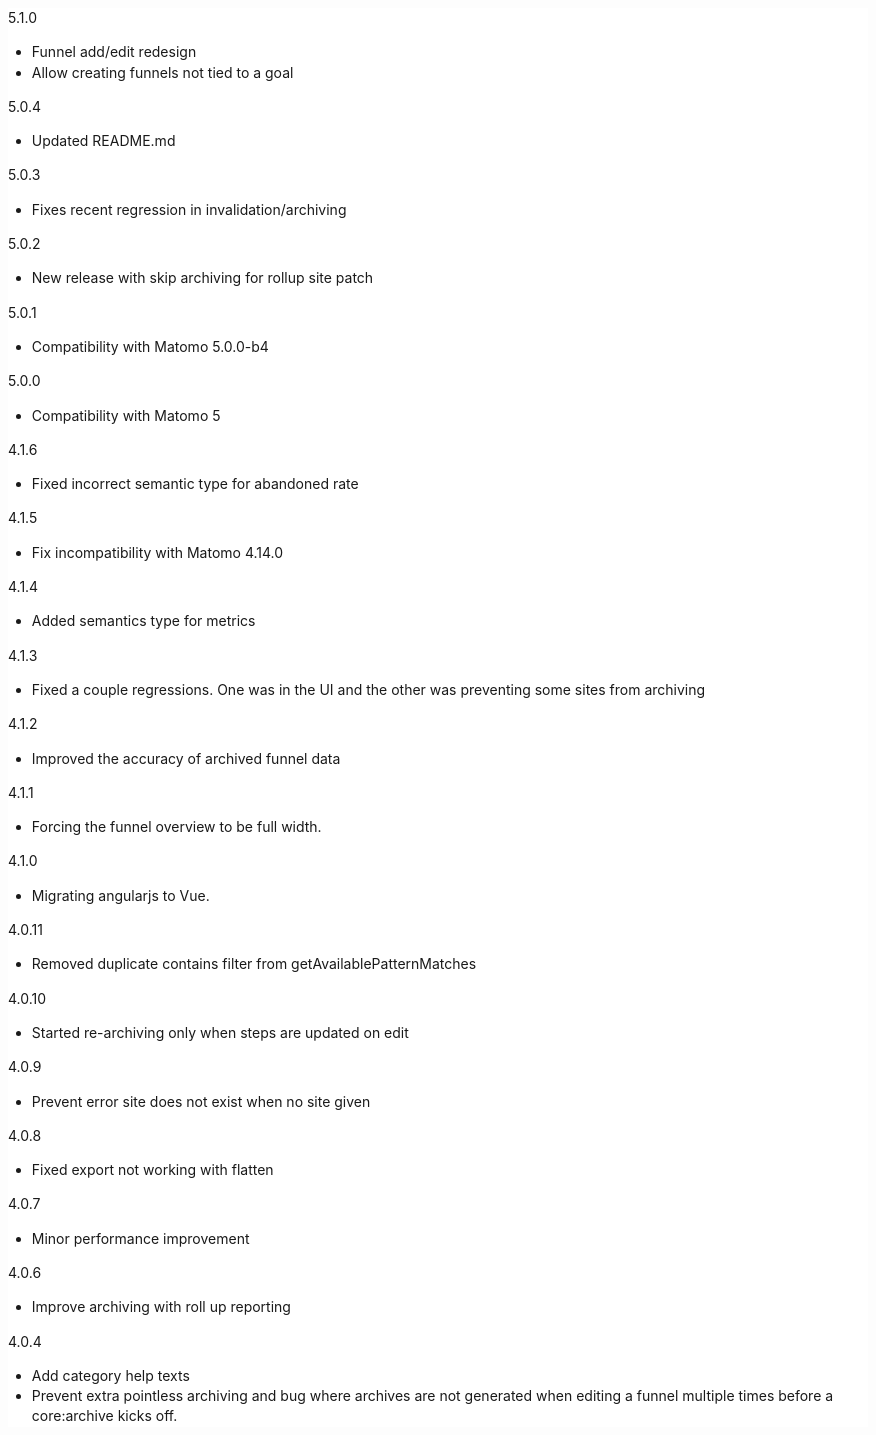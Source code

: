 5.1.0
- Funnel add/edit redesign
- Allow creating funnels not tied to a goal

5.0.4
- Updated README.md

5.0.3
- Fixes recent regression in invalidation/archiving

5.0.2
- New release with skip archiving for rollup site patch

5.0.1
- Compatibility with Matomo 5.0.0-b4

5.0.0
- Compatibility with Matomo 5

4.1.6
- Fixed incorrect semantic type for abandoned rate

4.1.5
- Fix incompatibility with Matomo 4.14.0 

4.1.4
- Added semantics type for metrics

4.1.3
- Fixed a couple regressions. One was in the UI and the other was preventing some sites from archiving

4.1.2
- Improved the accuracy of archived funnel data

4.1.1
- Forcing the funnel overview to be full width.

4.1.0
- Migrating angularjs to Vue.

4.0.11
- Removed duplicate contains filter from getAvailablePatternMatches

4.0.10
- Started re-archiving only when steps are updated on edit

4.0.9
- Prevent error site does not exist when no site given

4.0.8
- Fixed export not working with flatten

4.0.7
- Minor performance improvement

4.0.6
- Improve archiving with roll up reporting

4.0.4
- Add category help texts
- Prevent extra pointless archiving and bug where archives are not generated when editing a funnel multiple times before a core:archive kicks off.
